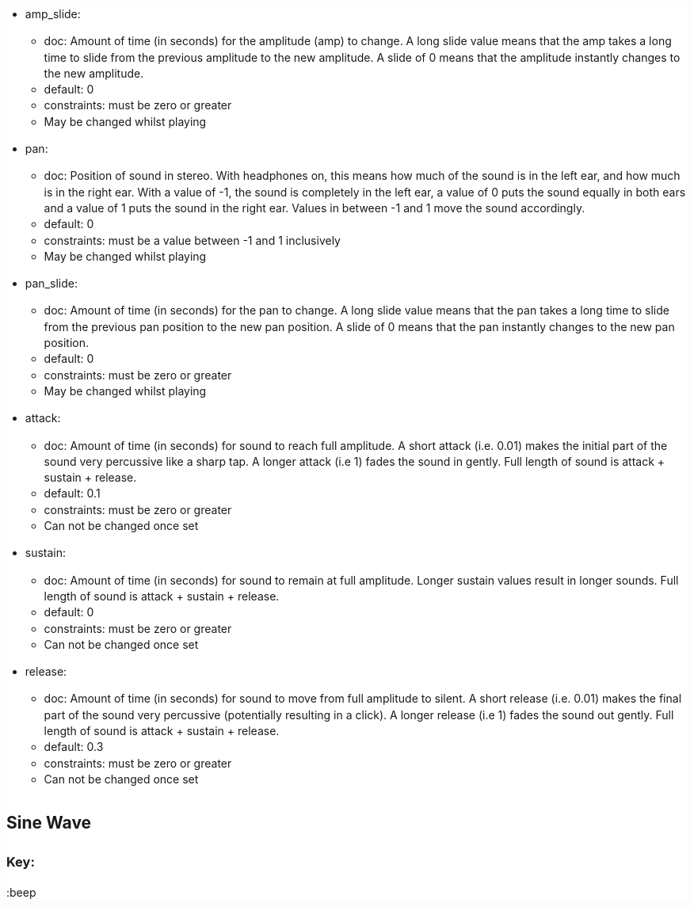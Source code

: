   * amp_slide:
    - doc: Amount of time (in seconds) for the amplitude (amp) to change. A long slide value means that the amp takes a long time to slide from the previous amplitude to the new amplitude. A slide of 0 means that the amplitude instantly changes to the new amplitude.
    - default: 0
    - constraints: must be zero or greater
    - May be changed whilst playing

  * pan:
    - doc: Position of sound in stereo. With headphones on, this means how much of the sound is in the left ear, and how much is in the right ear. With a value of -1, the sound is completely in the left ear, a value of 0 puts the sound equally in both ears and a value of 1 puts the sound in the right ear. Values in between -1 and 1 move the sound accordingly.
    - default: 0
    - constraints: must be a value between -1 and 1 inclusively
    - May be changed whilst playing

  * pan_slide:
    - doc: Amount of time (in seconds) for the pan to change. A long slide value means that the pan takes a long time to slide from the previous pan position to the new pan position. A slide of 0 means that the pan instantly changes to the new pan position.
    - default: 0
    - constraints: must be zero or greater
    - May be changed whilst playing

  * attack:
    - doc: Amount of time (in seconds) for sound to reach full amplitude. A short attack (i.e. 0.01) makes the initial part of the sound very percussive like a sharp tap. A longer attack (i.e 1) fades the sound in gently. Full length of sound is attack + sustain + release.
    - default: 0.1
    - constraints: must be zero or greater
    - Can not be changed once set

  * sustain:
    - doc: Amount of time (in seconds) for sound to remain at full amplitude. Longer sustain values result in longer sounds. Full length of sound is attack + sustain + release.
    - default: 0
    - constraints: must be zero or greater
    - Can not be changed once set

  * release:
    - doc: Amount of time (in seconds) for sound to move from full amplitude to silent. A short release (i.e. 0.01) makes the final part of the sound very percussive (potentially resulting in a click). A longer release (i.e 1) fades the sound out gently. Full length of sound is attack + sustain + release.
    - default: 0.3
    - constraints: must be zero or greater
    - Can not be changed once set



## Sine Wave

### Key:
  :beep
